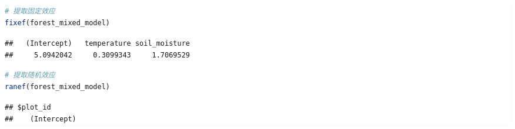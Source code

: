 ``` r
# 提取固定效应
fixef(forest_mixed_model)
```

```
##   (Intercept)   temperature soil_moisture 
##     5.0942042     0.3099343     1.7069529
```

``` r
# 提取随机效应
ranef(forest_mixed_model)
```

```
## $plot_id
##    (Intercept)

